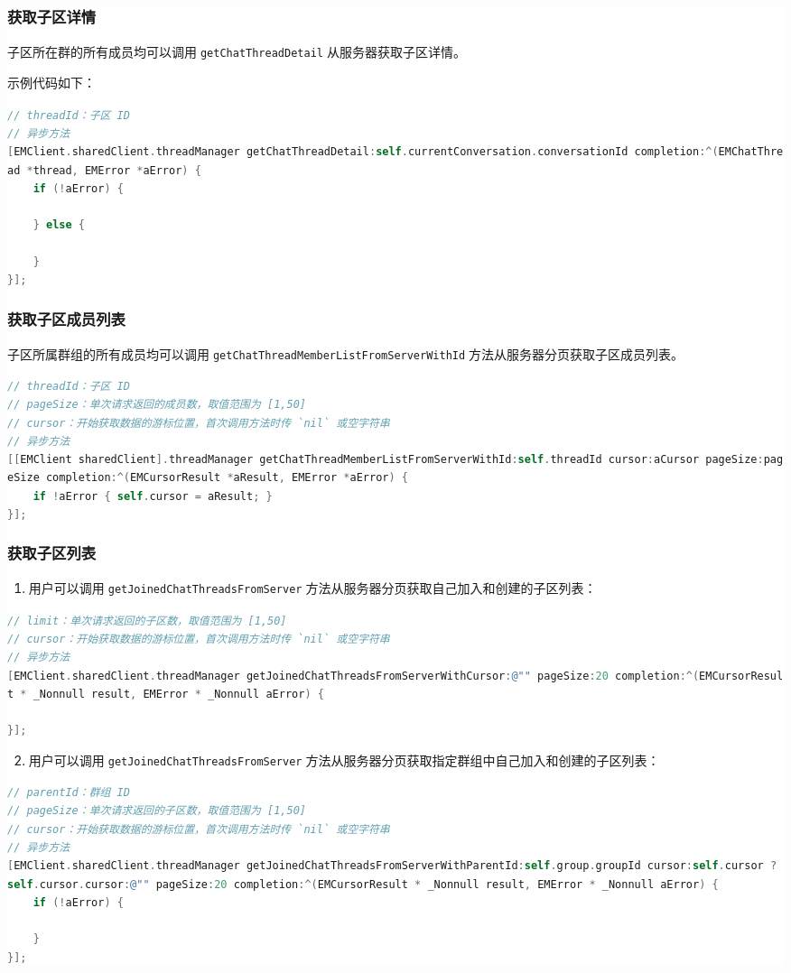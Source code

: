 ### 获取子区详情

子区所在群的所有成员均可以调用 `getChatThreadDetail` 从服务器获取子区详情。

示例代码如下：

```objectivec
// threadId：子区 ID
// 异步方法
[EMClient.sharedClient.threadManager getChatThreadDetail:self.currentConversation.conversationId completion:^(EMChatThread *thread, EMError *aError) {
    if (!aError) {
        
    } else {
        
    }
}];
```

### 获取子区成员列表

子区所属群组的所有成员均可以调用 `getChatThreadMemberListFromServerWithId` 方法从服务器分页获取子区成员列表。

```objectivec
// threadId：子区 ID
// pageSize：单次请求返回的成员数，取值范围为 [1,50]
// cursor：开始获取数据的游标位置，首次调用方法时传 `nil` 或空字符串
// 异步方法
[[EMClient sharedClient].threadManager getChatThreadMemberListFromServerWithId:self.threadId cursor:aCursor pageSize:pageSize completion:^(EMCursorResult *aResult, EMError *aError) {
    if !aError { self.cursor = aResult; }
}];
```

### 获取子区列表

1. 用户可以调用 `getJoinedChatThreadsFromServer` 方法从服务器分页获取自己加入和创建的子区列表：

```objectivec
// limit：单次请求返回的子区数，取值范围为 [1,50]
// cursor：开始获取数据的游标位置，首次调用方法时传 `nil` 或空字符串 
// 异步方法
[EMClient.sharedClient.threadManager getJoinedChatThreadsFromServerWithCursor:@"" pageSize:20 completion:^(EMCursorResult * _Nonnull result, EMError * _Nonnull aError) {
        
}];
```

2. 用户可以调用 `getJoinedChatThreadsFromServer` 方法从服务器分页获取指定群组中自己加入和创建的子区列表：

```objectivec
// parentId：群组 ID
// pageSize：单次请求返回的子区数，取值范围为 [1,50]
// cursor：开始获取数据的游标位置，首次调用方法时传 `nil` 或空字符串
// 异步方法
[EMClient.sharedClient.threadManager getJoinedChatThreadsFromServerWithParentId:self.group.groupId cursor:self.cursor ? self.cursor.cursor:@"" pageSize:20 completion:^(EMCursorResult * _Nonnull result, EMError * _Nonnull aError) {
    if (!aError) {
        
    }
}];
```
